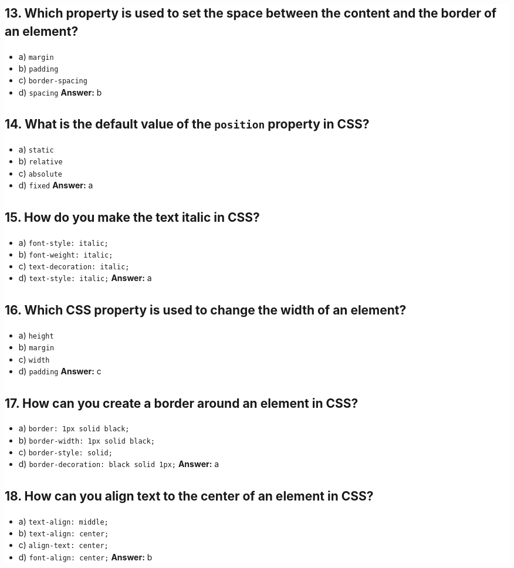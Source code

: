 ## 13. Which property is used to set the space between the content and the border of an element?
- a) `margin`
- b) `padding`
- c) `border-spacing`
- d) `spacing`
**Answer:** b

## 14. What is the default value of the `position` property in CSS?
- a) `static`
- b) `relative`
- c) `absolute`
- d) `fixed`
**Answer:** a

## 15. How do you make the text italic in CSS?
- a) `font-style: italic;`
- b) `font-weight: italic;`
- c) `text-decoration: italic;`
- d) `text-style: italic;`
**Answer:** a

## 16. Which CSS property is used to change the width of an element?
- a) `height`
- b) `margin`
- c) `width`
- d) `padding`
**Answer:** c

## 17. How can you create a border around an element in CSS?
- a) `border: 1px solid black;`
- b) `border-width: 1px solid black;`
- c) `border-style: solid;`
- d) `border-decoration: black solid 1px;`
**Answer:** a

## 18. How can you align text to the center of an element in CSS?
- a) `text-align: middle;`
- b) `text-align: center;`
- c) `align-text: center;`
- d) `font-align: center;`
**Answer:** b
